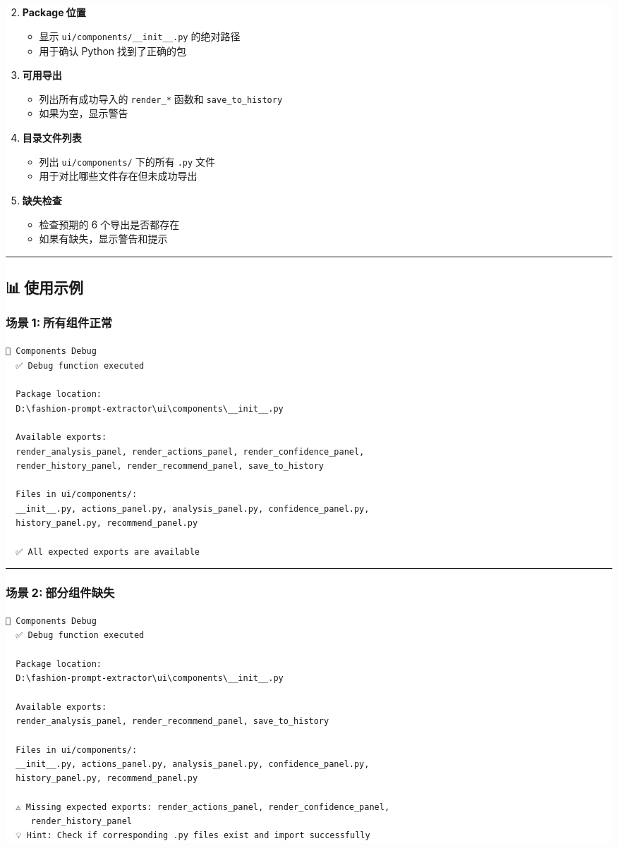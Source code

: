 2. **Package 位置**
   - 显示 `ui/components/__init__.py` 的绝对路径
   - 用于确认 Python 找到了正确的包

3. **可用导出**
   - 列出所有成功导入的 `render_*` 函数和 `save_to_history`
   - 如果为空，显示警告

4. **目录文件列表**
   - 列出 `ui/components/` 下的所有 `.py` 文件
   - 用于对比哪些文件存在但未成功导出

5. **缺失检查**
   - 检查预期的 6 个导出是否都存在
   - 如果有缺失，显示警告和提示

---

## 📊 使用示例

### 场景 1: 所有组件正常
```
🧪 Components Debug
  ✅ Debug function executed
  
  Package location:
  D:\fashion-prompt-extractor\ui\components\__init__.py
  
  Available exports:
  render_analysis_panel, render_actions_panel, render_confidence_panel,
  render_history_panel, render_recommend_panel, save_to_history
  
  Files in ui/components/:
  __init__.py, actions_panel.py, analysis_panel.py, confidence_panel.py,
  history_panel.py, recommend_panel.py
  
  ✅ All expected exports are available
```

---

### 场景 2: 部分组件缺失
```
🧪 Components Debug
  ✅ Debug function executed
  
  Package location:
  D:\fashion-prompt-extractor\ui\components\__init__.py
  
  Available exports:
  render_analysis_panel, render_recommend_panel, save_to_history
  
  Files in ui/components/:
  __init__.py, actions_panel.py, analysis_panel.py, confidence_panel.py,
  history_panel.py, recommend_panel.py
  
  ⚠️ Missing expected exports: render_actions_panel, render_confidence_panel,
     render_history_panel
  💡 Hint: Check if corresponding .py files exist and import successfully
```

